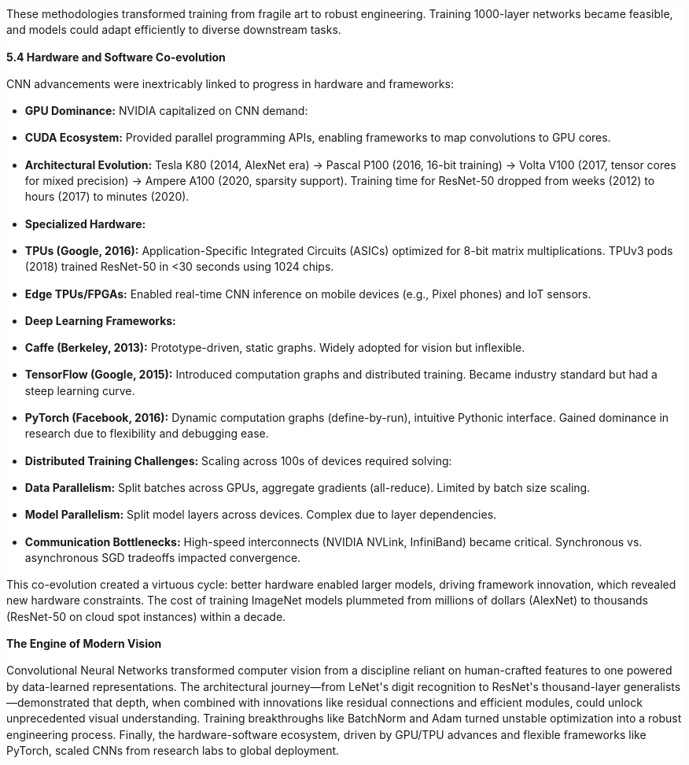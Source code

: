 These methodologies transformed training from fragile art to robust engineering. Training 1000-layer networks became feasible, and models could adapt efficiently to diverse downstream tasks.

**5.4 Hardware and Software Co-evolution**

CNN advancements were inextricably linked to progress in hardware and frameworks:

*   **GPU Dominance:** NVIDIA capitalized on CNN demand:

- **CUDA Ecosystem:** Provided parallel programming APIs, enabling frameworks to map convolutions to GPU cores.

- **Architectural Evolution:** Tesla K80 (2014, AlexNet era) → Pascal P100 (2016, 16-bit training) → Volta V100 (2017, tensor cores for mixed precision) → Ampere A100 (2020, sparsity support). Training time for ResNet-50 dropped from weeks (2012) to hours (2017) to minutes (2020).

*   **Specialized Hardware:**

- **TPUs (Google, 2016):** Application-Specific Integrated Circuits (ASICs) optimized for 8-bit matrix multiplications. TPUv3 pods (2018) trained ResNet-50 in <30 seconds using 1024 chips.

- **Edge TPUs/FPGAs:** Enabled real-time CNN inference on mobile devices (e.g., Pixel phones) and IoT sensors.

*   **Deep Learning Frameworks:**

- **Caffe (Berkeley, 2013):** Prototype-driven, static graphs. Widely adopted for vision but inflexible.

- **TensorFlow (Google, 2015):** Introduced computation graphs and distributed training. Became industry standard but had a steep learning curve.

- **PyTorch (Facebook, 2016):** Dynamic computation graphs (define-by-run), intuitive Pythonic interface. Gained dominance in research due to flexibility and debugging ease.

*   **Distributed Training Challenges:** Scaling across 100s of devices required solving:

- **Data Parallelism:** Split batches across GPUs, aggregate gradients (all-reduce). Limited by batch size scaling.

- **Model Parallelism:** Split model layers across devices. Complex due to layer dependencies.

- **Communication Bottlenecks:** High-speed interconnects (NVIDIA NVLink, InfiniBand) became critical. Synchronous vs. asynchronous SGD tradeoffs impacted convergence.

This co-evolution created a virtuous cycle: better hardware enabled larger models, driving framework innovation, which revealed new hardware constraints. The cost of training ImageNet models plummeted from millions of dollars (AlexNet) to thousands (ResNet-50 on cloud spot instances) within a decade.

**The Engine of Modern Vision**

Convolutional Neural Networks transformed computer vision from a discipline reliant on human-crafted features to one powered by data-learned representations. The architectural journey—from LeNet's digit recognition to ResNet's thousand-layer generalists—demonstrated that depth, when combined with innovations like residual connections and efficient modules, could unlock unprecedented visual understanding. Training breakthroughs like BatchNorm and Adam turned unstable optimization into a robust engineering process. Finally, the hardware-software ecosystem, driven by GPU/TPU advances and flexible frameworks like PyTorch, scaled CNNs from research labs to global deployment.
